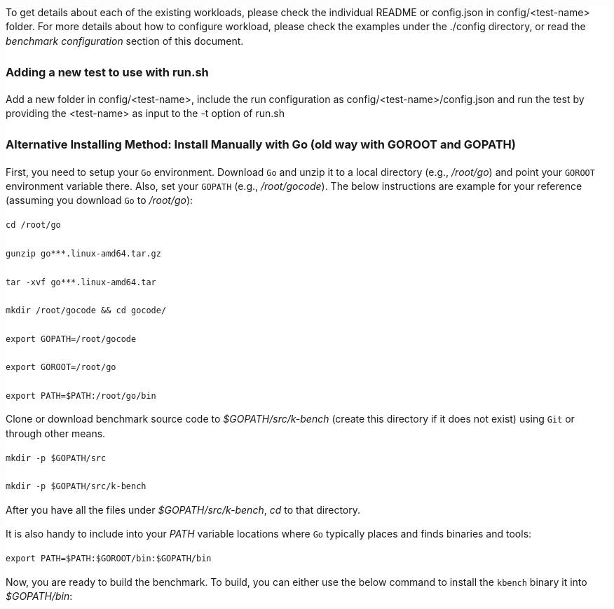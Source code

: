 To get details about each of the existing workloads, please check the individual README or config.json in config/\<test-name\> folder.  For more details about how to configure workload, please check the examples under the ./config directory, or read the _benchmark configuration_ section of this document. 
 
### Adding a new test to use with run.sh
Add a new folder in config/\<test-name\>, include the run configuration as config/\<test-name\>/config.json and run the test by providing the \<test-name\> as input to the -t option of run.sh


### Alternative Installing Method: Install Manually with Go (old way with GOROOT and GOPATH)

First, you need to setup your `Go` environment. Download `Go` and unzip it to a local directory
(e.g., _/root/go_) and point your `GOROOT` environment variable there. Also, set your `GOPATH`
(e.g., _/root/gocode_). The below instructions are example for your reference (assuming you download
`Go` to _/root/go_):

```
cd /root/go

gunzip go***.linux-amd64.tar.gz

tar -xvf go***.linux-amd64.tar

mkdir /root/gocode && cd gocode/

export GOPATH=/root/gocode

export GOROOT=/root/go

export PATH=$PATH:/root/go/bin
```

Clone or download benchmark source code to _$GOPATH/src/k-bench_ (create this directory if it
does not exist) using `Git` or through other means.

```
mkdir -p $GOPATH/src

mkdir -p $GOPATH/src/k-bench

```
After you have all the files under _$GOPATH/src/k-bench_, _cd_ to that directory.

It is also handy to include into your _PATH_ variable locations where `Go` typically places and
finds binaries and tools:

```
export PATH=$PATH:$GOROOT/bin:$GOPATH/bin
```
Now, you are ready to build the benchmark. To build, you can either use the below command to
install the `kbench` binary it into _$GOPATH/bin_:
